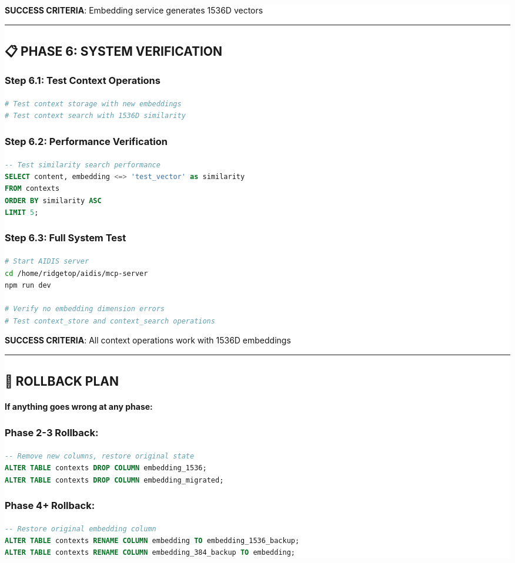 **SUCCESS CRITERIA**: Embedding service generates 1536D vectors

---

## 📋 PHASE 6: SYSTEM VERIFICATION

### **Step 6.1: Test Context Operations**
```bash
# Test context storage with new embeddings
# Test context search with 1536D similarity
```

### **Step 6.2: Performance Verification**
```sql
-- Test similarity search performance
SELECT content, embedding <=> 'test_vector' as similarity
FROM contexts 
ORDER BY similarity ASC 
LIMIT 5;
```

### **Step 6.3: Full System Test**
```bash
# Start AIDIS server
cd /home/ridgetop/aidis/mcp-server
npm run dev

# Verify no embedding dimension errors
# Test context_store and context_search operations
```

**SUCCESS CRITERIA**: All context operations work with 1536D embeddings

---

## 🚨 ROLLBACK PLAN

**If anything goes wrong at any phase:**

### **Phase 2-3 Rollback**: 
```sql
-- Remove new columns, restore original state
ALTER TABLE contexts DROP COLUMN embedding_1536;
ALTER TABLE contexts DROP COLUMN embedding_migrated;
```

### **Phase 4+ Rollback**:
```sql
-- Restore original embedding column
ALTER TABLE contexts RENAME COLUMN embedding TO embedding_1536_backup;
ALTER TABLE contexts RENAME COLUMN embedding_384_backup TO embedding;
```
